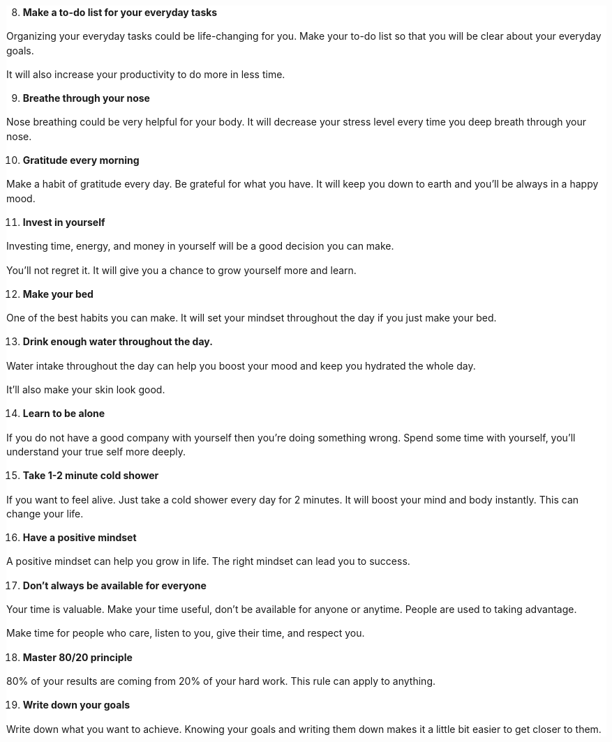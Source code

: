 8. **Make a to-do list for your everyday tasks**

Organizing your everyday tasks could be life-changing for you. Make your to-do list so that you will be clear about your everyday goals.

It will also increase your productivity to do more in less time.

9. **Breathe through your nose**

Nose breathing could be very helpful for your body. It will decrease your stress level every time you deep breath through your nose.

10. **Gratitude every morning**

Make a habit of gratitude every day. Be grateful for what you have. It will keep you down to earth and you’ll be always in a happy mood.

11. **Invest in yourself**

Investing time, energy, and money in yourself will be a good decision you can make.

You’ll not regret it. It will give you a chance to grow yourself more and learn.

12. **Make your bed**

One of the best habits you can make. It will set your mindset throughout the day if you just make your bed.

13. **Drink enough water throughout the day.**

Water intake throughout the day can help you boost your mood and keep you hydrated the whole day. 

It’ll also make your skin look good.

14. **Learn to be alone**

If  you  do  not  have  a  good  company  with  yourself  then  you’re  doing something wrong. Spend some time with yourself, you’ll understand your true self more deeply.

15. **Take 1-2 minute cold shower**

If you want to feel alive. Just take a cold shower every day for 2 minutes. It will boost your mind and body instantly. This can change your life.

16. **Have a positive mindset**

A positive mindset can help you grow in life. The right mindset can lead you to success.

17. **Don’t always be available for everyone**

Your time is valuable. Make your time useful, don’t be available for anyone or anytime. People are used to taking advantage.

Make time for people who care, listen to you, give their time, and respect you.

18. **Master 80/20 principle**

80% of your results are coming from 20% of your hard work. This rule can apply to anything.

19. **Write down your goals**

Write down what you want to achieve. Knowing your goals and writing them down makes it a little bit easier to get closer to them.
